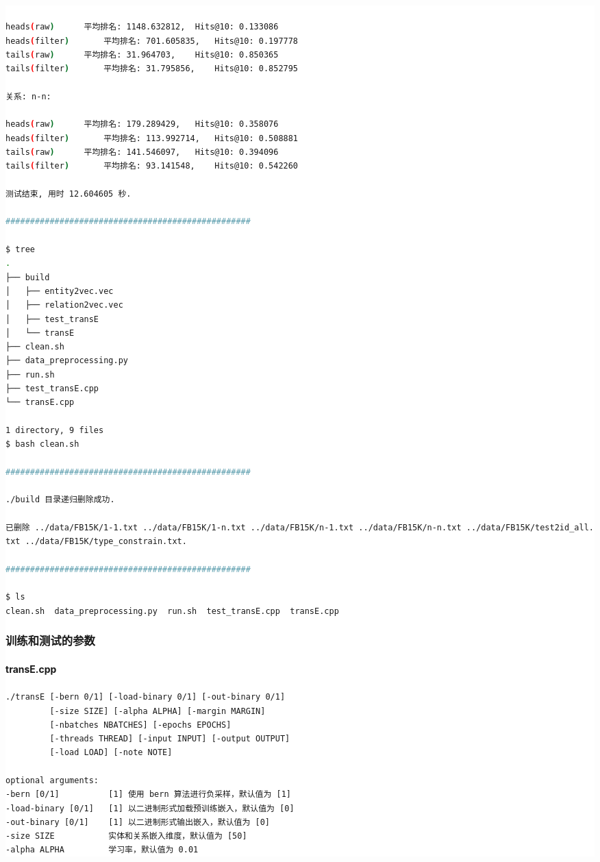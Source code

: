 ```bash

heads(raw) 		平均排名: 1148.632812, 	Hits@10: 0.133086
heads(filter) 		平均排名: 701.605835, 	Hits@10: 0.197778
tails(raw) 		平均排名: 31.964703, 	Hits@10: 0.850365
tails(filter) 		平均排名: 31.795856, 	Hits@10: 0.852795

关系: n-n:

heads(raw) 		平均排名: 179.289429, 	Hits@10: 0.358076
heads(filter) 		平均排名: 113.992714, 	Hits@10: 0.508881
tails(raw) 		平均排名: 141.546097, 	Hits@10: 0.394096
tails(filter) 		平均排名: 93.141548, 	Hits@10: 0.542260

测试结束, 用时 12.604605 秒.

##################################################

$ tree
.
├── build
│   ├── entity2vec.vec
│   ├── relation2vec.vec
│   ├── test_transE
│   └── transE
├── clean.sh
├── data_preprocessing.py
├── run.sh
├── test_transE.cpp
└── transE.cpp

1 directory, 9 files
$ bash clean.sh 

##################################################

./build 目录递归删除成功.

已删除 ../data/FB15K/1-1.txt ../data/FB15K/1-n.txt ../data/FB15K/n-1.txt ../data/FB15K/n-n.txt ../data/FB15K/test2id_all.txt ../data/FB15K/type_constrain.txt.

##################################################

$ ls
clean.sh  data_preprocessing.py  run.sh  test_transE.cpp  transE.cpp
```

### 训练和测试的参数

#### transE.cpp

```
./transE [-bern 0/1] [-load-binary 0/1] [-out-binary 0/1]
         [-size SIZE] [-alpha ALPHA] [-margin MARGIN]
         [-nbatches NBATCHES] [-epochs EPOCHS]
         [-threads THREAD] [-input INPUT] [-output OUTPUT]
         [-load LOAD] [-note NOTE]

optional arguments:
-bern [0/1]          [1] 使用 bern 算法进行负采样，默认值为 [1]
-load-binary [0/1]   [1] 以二进制形式加载预训练嵌入，默认值为 [0]
-out-binary [0/1]    [1] 以二进制形式输出嵌入，默认值为 [0]
-size SIZE           实体和关系嵌入维度，默认值为 [50]
-alpha ALPHA         学习率，默认值为 0.01
```